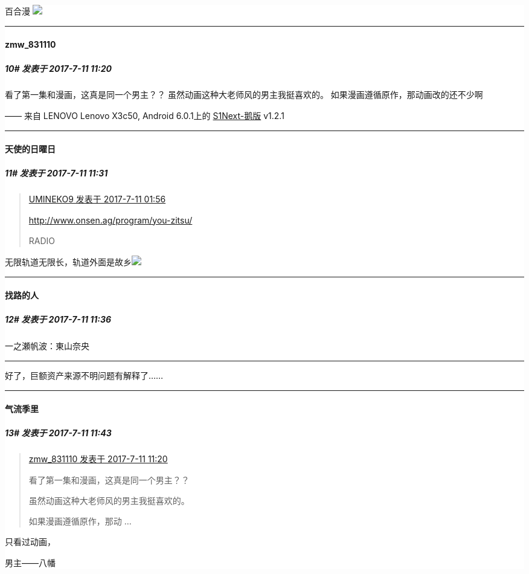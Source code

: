 百合漫
<img src="http://i1.buimg.com/1949/5b1fa4e134ddc5d7.jpg" referrerpolicy="no-referrer">

*****

####  zmw_831110  
##### 10#       发表于 2017-7-11 11:20

看了第一集和漫画，这真是同一个男主？？
虽然动画这种大老师风的男主我挺喜欢的。
如果漫画遵循原作，那动画改的还不少啊

—— 来自 LENOVO Lenovo X3c50, Android 6.0.1上的 [S1Next-鹅版](http://www.coolapk.com/apk/me.ykrank.s1next) v1.2.1

*****

####  天使的日曜日  
##### 11#       发表于 2017-7-11 11:31

<blockquote><a href="httphttps://bbs.saraba1st.com/2b/forum.php?mod=redirect&amp;goto=findpost&amp;pid=36541573&amp;ptid=1529670" target="_blank">UMINEKO9 发表于 2017-7-11 01:56</a>

http://www.onsen.ag/program/you-zitsu/

RADIO</blockquote>
无限轨道无限长，轨道外面是故乡<img src="https://static.saraba1st.com/image/smiley/face2017/077.png" referrerpolicy="no-referrer">

*****

####  找路的人  
##### 12#       发表于 2017-7-11 11:36

一之瀬帆波：東山​奈央

----------

好了，巨额资产来源不明问题有解释了……

*****

####  气流季里  
##### 13#       发表于 2017-7-11 11:43

<blockquote><a href="httphttps://bbs.saraba1st.com/2b/forum.php?mod=redirect&amp;goto=findpost&amp;pid=36544284&amp;ptid=1529670" target="_blank">zmw_831110 发表于 2017-7-11 11:20</a>

看了第一集和漫画，这真是同一个男主？？

虽然动画这种大老师风的男主我挺喜欢的。

如果漫画遵循原作，那动 ...</blockquote>
只看过动画，

男主——八幡
